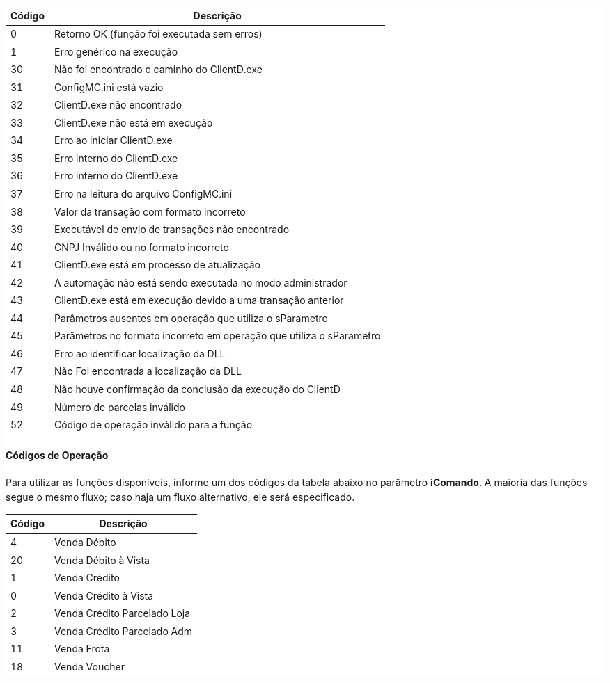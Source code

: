 |   Código | Descrição                                                            |
|----------|----------------------------------------------------------------------|
|        0 | Retorno OK (função foi executada sem erros)                          |
|        1 | Erro genérico na execução                                            |
|       30 | Não foi encontrado o caminho do ClientD.exe                          |
|       31 | ConfigMC.ini está vazio                                              |
|       32 | ClientD.exe não encontrado                                           |
|       33 | ClientD.exe não está em execução                                     |
|       34 | Erro ao iniciar ClientD.exe                                          |
|       35 | Erro interno do ClientD.exe                                          |
|       36 | Erro interno do ClientD.exe                                          |
|       37 | Erro na leitura do arquivo ConfigMC.ini                              |
|       38 | Valor da transação com formato incorreto                             |
|       39 | Executável de envio de transações não encontrado                     |
|       40 | CNPJ Inválido ou no formato incorreto                                |
|       41 | ClientD.exe está em processo de atualização                          |
|       42 | A automação não está sendo executada no modo administrador           |
|       43 | ClientD.exe está em execução devido a uma transação anterior         |
|       44 | Parâmetros ausentes em operação que utiliza o sParametro             |
|       45 | Parâmetros no formato incorreto em operação que utiliza o sParametro |
|       46 | Erro ao identificar localização da DLL                               |
|       47 | Não Foi encontrada a localização da DLL                              |
|       48 | Não houve confirmação da conclusão da execução do ClientD            |
|       49 | Número de parcelas inválido                                          |
|       52 | Código de operação inválido para a função                            |

#### Códigos de Operação

Para utilizar as funções disponíveis, informe um dos códigos da tabela abaixo no parâmetro **iComando**. A maioria das funções segue o mesmo fluxo; caso haja um fluxo alternativo, ele será especificado.

|   Código | Descrição                        |
|----------|----------------------------------|
|        4 | Venda Débito                     |
|       20 | Venda Débito à Vista             |
|        1 | Venda Crédito                    |
|        0 | Venda Crédito à Vista            |
|        2 | Venda Crédito Parcelado Loja     |
|        3 | Venda Crédito Parcelado Adm      |
|       11 | Venda Frota                      |
|       18 | Venda Voucher                    |